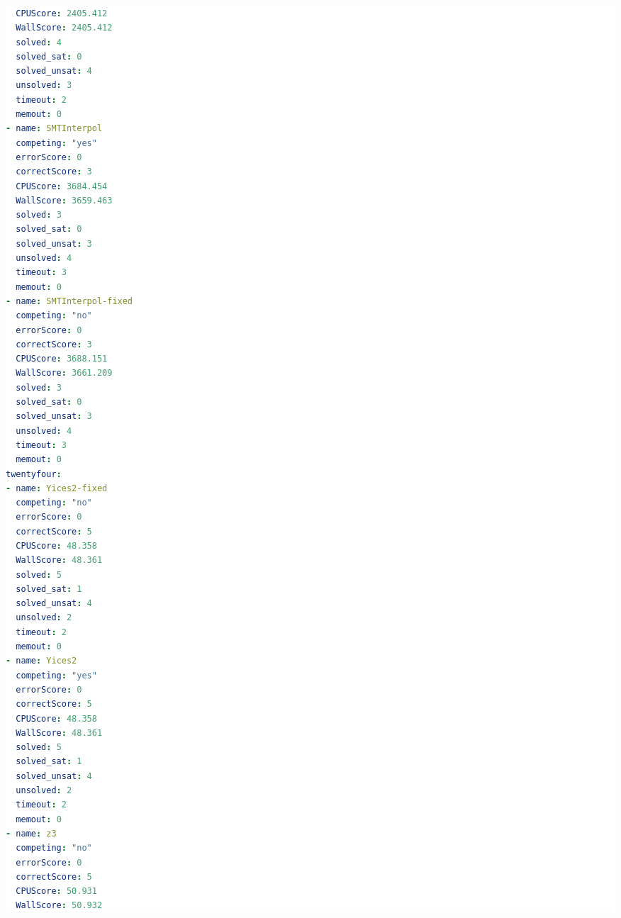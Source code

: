 ```yaml
  CPUScore: 2405.412
  WallScore: 2405.412
  solved: 4
  solved_sat: 0
  solved_unsat: 4
  unsolved: 3
  timeout: 2
  memout: 0
- name: SMTInterpol
  competing: "yes"
  errorScore: 0
  correctScore: 3
  CPUScore: 3684.454
  WallScore: 3659.463
  solved: 3
  solved_sat: 0
  solved_unsat: 3
  unsolved: 4
  timeout: 3
  memout: 0
- name: SMTInterpol-fixed
  competing: "no"
  errorScore: 0
  correctScore: 3
  CPUScore: 3688.151
  WallScore: 3661.209
  solved: 3
  solved_sat: 0
  solved_unsat: 3
  unsolved: 4
  timeout: 3
  memout: 0
twentyfour:
- name: Yices2-fixed
  competing: "no"
  errorScore: 0
  correctScore: 5
  CPUScore: 48.358
  WallScore: 48.361
  solved: 5
  solved_sat: 1
  solved_unsat: 4
  unsolved: 2
  timeout: 2
  memout: 0
- name: Yices2
  competing: "yes"
  errorScore: 0
  correctScore: 5
  CPUScore: 48.358
  WallScore: 48.361
  solved: 5
  solved_sat: 1
  solved_unsat: 4
  unsolved: 2
  timeout: 2
  memout: 0
- name: z3
  competing: "no"
  errorScore: 0
  correctScore: 5
  CPUScore: 50.931
  WallScore: 50.932
```